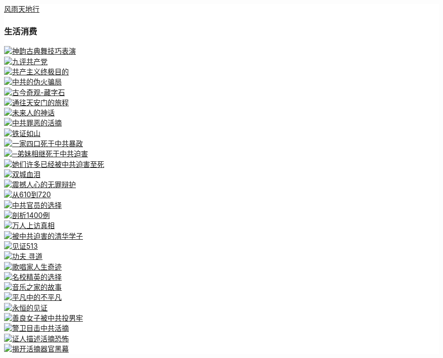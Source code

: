 <a href="https://git.io/fjHp4" rel="nofollow">风雨天地行</a></p></td></tr><tr><td width="707"><h3><p><strong>生活消费</strong></p></h3></td><td VALIGN=TOP rowspan=50><a href="https://git.io/fj9l0" target="_blank"><img width="130" src="https://raw.githubusercontent.com/xowzf2282/djy/master/gb/130/gudianwu.jpg" title="神韵古典舞技巧表演" alt="神韵古典舞技巧表演"></a><br><a href="https://git.io/fj9la" target="_blank"><img width="130" src="https://raw.githubusercontent.com/xowzf2282/djy/master/gb/130/9ping.jpg" title="九评共产党" alt="九评共产党"></a><br><a href="https://git.io/fj9lr" target="_blank"><img width="130" src="https://raw.githubusercontent.com/xowzf2282/djy/master/gb/130/communism.jpg" title="共产主义终极目的" alt="共产主义终极目的"></a><br><a href="https://git.io/fjFNJ" target="_blank"><img width="130" src="https://raw.githubusercontent.com/xowzf2282/djy/master/gb/130/weihuo.jpg" title="中共的伪火骗局" alt="中共的伪火骗局"></a><br><a href="https://git.io/fj9lK" target="_blank"><img width="130" src="https://raw.githubusercontent.com/xowzf2282/djy/master/gb/130/changzhi.jpg" title="古今奇观-藏字石" alt="古今奇观-藏字石"></a><br><a href="https://git.io/fj9lP" target="_blank"><img width="130" src="https://raw.githubusercontent.com/xowzf2282/djy/master/gb/130/tianan.jpg" title="通往天安门的旅程" alt="通往天安门的旅程"></a><br><a href="https://git.io/fj9lX" target="_blank"><img width="130" src="https://raw.githubusercontent.com/xowzf2282/djy/master/gb/130/weilai.jpg" title="未来人的神话" alt="未来人的神话"></a><br><a href="https://git.io/fj9l1" target="_blank"><img width="130" src="https://raw.githubusercontent.com/xowzf2282/djy/master/gb/130/ji-zy.jpg" title="中共罪恶的活摘" alt="中共罪恶的活摘"></a><br><a href="https://git.io/fj9lM" target="_blank"><img width="130" src="https://raw.githubusercontent.com/xowzf2282/djy/master/gb/130/huozhai.jpg" title="铁证如山" alt="铁证如山"></a><br><a href="https://git.io/fj9lD" target="_blank"><img width="130" src="https://raw.githubusercontent.com/xowzf2282/djy/master/gb/130/4ke.jpg" title="一家四口死于中共暴政" alt="一家四口死于中共暴政"></a><br><a href="https://git.io/fj9ly" target="_blank"><img width="130" src="https://raw.githubusercontent.com/xowzf2282/djy/master/gb/130/jie-di.jpg" title="─弟妹相继死于中共迫害" alt="─弟妹相继死于中共迫害"></a><br><a href="https://git.io/fj9lS" target="_blank"><img width="130" src="https://raw.githubusercontent.com/xowzf2282/djy/master/gb/130/ma-sj.jpg" title="她们许多已经被中共迫害至死" alt="她们许多已经被中共迫害至死"></a><br><a href="https://git.io/fj9l9" target="_blank"><img width="130" src="https://raw.githubusercontent.com/xowzf2282/djy/master/gb/130/shuan-cxl.jpg" title="双城血泪" alt="双城血泪"></a><br><a href="https://git.io/fj9lH" target="_blank"><img width="130" src="https://raw.githubusercontent.com/xowzf2282/djy/master/gb/130/wu-zbh.jpg" title="震撼人心的无罪辩护" alt="震撼人心的无罪辩护"></a><br><a href="https://git.io/fj9lQ" target="_blank"><img width="130" src="https://raw.githubusercontent.com/xowzf2282/djy/master/gb/130/6c10-720.jpg" title="从610到720" alt="从610到720"></a><br><a href="https://git.io/fj9l7" target="_blank"><img width="130" src="https://raw.githubusercontent.com/xowzf2282/djy/master/gb/130/xian-z.jpg" title="中共官员的选择" alt="中共官员的选择"></a><br><a href="https://git.io/fj9l5" target="_blank"><img width="130" src="https://raw.githubusercontent.com/xowzf2282/djy/master/gb/130/1400l.jpg" title="剖析1400例" alt="剖析1400例"></a><br><a href="https://git.io/fj9lb" target="_blank"><img width="130" src="https://raw.githubusercontent.com/xowzf2282/djy/master/gb/130/425.jpg" title="万人上访真相" alt="万人上访真相"></a><br><a href="https://git.io/fj9lN" target="_blank"><img width="130" src="https://raw.githubusercontent.com/xowzf2282/djy/master/gb/130/qing-h.jpg" title="被中共迫害的清华学子" alt="被中共迫害的清华学子"></a><br><a href="https://git.io/fj9lx" target="_blank"><img width="130" src="https://raw.githubusercontent.com/xowzf2282/djy/master/gb/130/jian-z513.jpg" title="见证513" alt="见证513"></a><br><a href="https://git.io/fj9lp" target="_blank"><img width="130" src="https://raw.githubusercontent.com/xowzf2282/djy/master/gb/130/gongfu.jpg" title="功夫 寻道" alt="功夫 寻道"></a><br><a href="https://git.io/fj9lh" target="_blank"><img width="130" src="https://raw.githubusercontent.com/xowzf2282/djy/master/gb/130/guangguimian.jpg" title="歌唱家人生奇迹" alt="歌唱家人生奇迹"></a><br><a href="https://git.io/fj9lj" target="_blank"><img width="130" src="https://raw.githubusercontent.com/xowzf2282/djy/master/gb/130/ming-jjy.jpg" title="名校精英的选择" alt="名校精英的选择"></a><br><a href="https://git.io/fj98e" target="_blank"><img width="130" src="https://raw.githubusercontent.com/xowzf2282/djy/master/gb/130/yin-lj.jpg" title="音乐之家的故事" alt="音乐之家的故事"></a><br><a href="https://git.io/fj98v" target="_blank"><img width="130" src="https://raw.githubusercontent.com/xowzf2282/djy/master/gb/130/ming-hsf.jpg" title="平凡中的不平凡" alt="平凡中的不平凡"></a><br><a href="https://github.com/xowzf2282/www/blob/master/README.md?dfh#9" target="_blank"><img width="130" src="https://raw.githubusercontent.com/xowzf2282/djy/master/gb/130/yong-h.jpg" title="永恒的见证"  alt="永恒的见证"></a><br><a href="https://github.com/xowzf2282/djy/blob/master/gb/13/9/29/n3974789.md?dfh#1" target="_blank"><img width="130" src="https://raw.githubusercontent.com/xowzf2282/djy/master/gb/130/shang-lnz.jpg" title="善良女子被中共投男牢"  alt="善良女子被中共投男牢"></a><br><a href="https://github.com/xowzf2282/djy/blob/master/gb/16/3/16/n4663449.md?dfh#1" target="_blank"><img width="130" src="https://raw.githubusercontent.com/xowzf2282/djy/master/gb/130/huo-z3.jpg" title="警卫目击中共活摘"  alt="警卫目击中共活摘"></a><br><a href="https://github.com/xowzf2282/djy/blob/master/gb/16/8/7/n8177641.md?dfh#1" target="_blank"><img width="130" src="https://raw.githubusercontent.com/xowzf2282/djy/master/gb/130/huo-z4.jpg" title="证人描述活摘恐怖"  alt="证人描述活摘恐怖"></a><br><a href="https://github.com/xowzf2282/djy/blob/master/gb/10/4/19/n2881569.md?dfh#1" target="_blank"><img width="130" src="https://raw.githubusercontent.com/xowzf2282/djy/master/gb/130/huo-z1.jpg" title="揭开活摘器官黑幕"  alt="揭开活摘器官黑幕"></a><br>